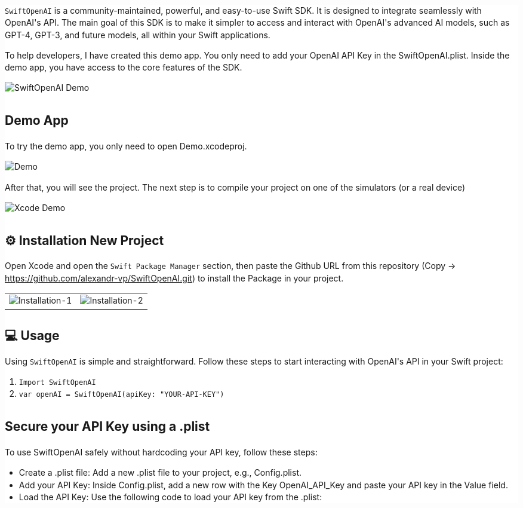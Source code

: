 `SwiftOpenAI` is a community-maintained, powerful, and easy-to-use Swift SDK. It is designed to integrate seamlessly with OpenAI's API. The main goal of this SDK is to make it simpler to access and interact with OpenAI's advanced AI models, such as GPT-4, GPT-3, and future models, all within your Swift applications.

To help developers, I have created this demo app. You only need to add your OpenAI API Key in the SwiftOpenAI.plist. Inside the demo app, you have access to the core features of the SDK.

![SwiftOpenAI Demo](https://github.com/SwiftBeta/SwiftOpenAI/assets/74316958/8a93f3ad-f895-4471-b8af-196dc052d336)

## Demo App

To try the demo app, you only need to open Demo.xcodeproj.

<img width="623" alt="Demo" src="https://github.com/SwiftBeta/SwiftOpenAI/assets/74316958/3f3d6765-5a96-48d3-9173-46bb2923dca1">

After that, you will see the project. The next step is to compile your project on one of the simulators (or a real device)

<img width="2672" alt="Xcode Demo" src="https://github.com/SwiftBeta/SwiftOpenAI/assets/74316958/279ba6f9-474e-4512-a802-fbfae95f2398">

## ⚙️ Installation New Project

Open Xcode and open the `Swift Package Manager` section, then paste the Github URL from this repository (Copy -> https://github.com/alexandr-vp/SwiftOpenAI.git) to install the Package in your project.

<table>
  <tr>
    <td>
      <img width="600" alt="Installation-1" src="https://user-images.githubusercontent.com/74316958/226197041-8e9eef1d-c4aa-4fab-bb8a-9d96e260be7e.png">
    </td>
    <td>
      <img width="600" alt="Installation-2" src="https://user-images.githubusercontent.com/74316958/226197049-f587dcf9-c6f0-4542-9b6d-e9cbcc03fdce.png">
    </td>
  </tr>
</table>

## 💻 Usage

Using `SwiftOpenAI` is simple and straightforward. Follow these steps to start interacting with OpenAI's API in your Swift project:

1. `Import SwiftOpenAI`
2. `var openAI = SwiftOpenAI(apiKey: "YOUR-API-KEY")`

## Secure your API Key using a .plist

To use SwiftOpenAI safely without hardcoding your API key, follow these steps:

- Create a .plist file: Add a new .plist file to your project, e.g., Config.plist.
- Add your API Key: Inside Config.plist, add a new row with the Key OpenAI_API_Key and paste your API key in the Value field.
- Load the API Key: Use the following code to load your API key from the .plist:
